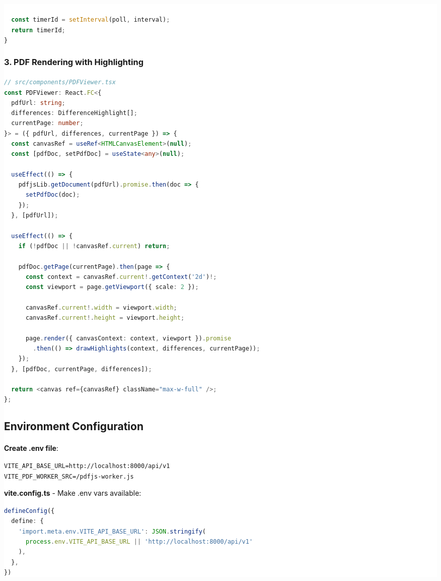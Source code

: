 ```typescript

  const timerId = setInterval(poll, interval);
  return timerId;
}
```

### 3. PDF Rendering with Highlighting

```typescript
// src/components/PDFViewer.tsx
const PDFViewer: React.FC<{
  pdfUrl: string;
  differences: DifferenceHighlight[];
  currentPage: number;
}> = ({ pdfUrl, differences, currentPage }) => {
  const canvasRef = useRef<HTMLCanvasElement>(null);
  const [pdfDoc, setPdfDoc] = useState<any>(null);

  useEffect(() => {
    pdfjsLib.getDocument(pdfUrl).promise.then(doc => {
      setPdfDoc(doc);
    });
  }, [pdfUrl]);

  useEffect(() => {
    if (!pdfDoc || !canvasRef.current) return;

    pdfDoc.getPage(currentPage).then(page => {
      const context = canvasRef.current!.getContext('2d')!;
      const viewport = page.getViewport({ scale: 2 });

      canvasRef.current!.width = viewport.width;
      canvasRef.current!.height = viewport.height;

      page.render({ canvasContext: context, viewport }).promise
        .then(() => drawHighlights(context, differences, currentPage));
    });
  }, [pdfDoc, currentPage, differences]);

  return <canvas ref={canvasRef} className="max-w-full" />;
};
```

## Environment Configuration

**Create .env file**:
```env
VITE_API_BASE_URL=http://localhost:8000/api/v1
VITE_PDF_WORKER_SRC=/pdfjs-worker.js
```

**vite.config.ts** - Make .env vars available:
```typescript
defineConfig({
  define: {
    'import.meta.env.VITE_API_BASE_URL': JSON.stringify(
      process.env.VITE_API_BASE_URL || 'http://localhost:8000/api/v1'
    ),
  },
})
```
